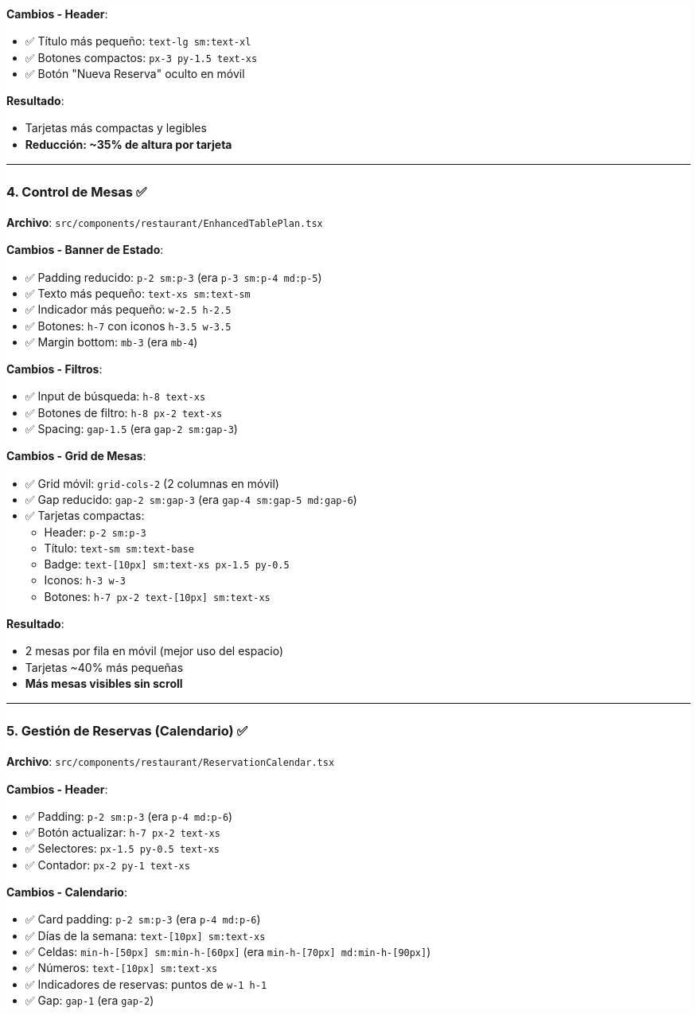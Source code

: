**Cambios - Header**:
- ✅ Título más pequeño: `text-lg sm:text-xl`
- ✅ Botones compactos: `px-3 py-1.5 text-xs`
- ✅ Botón "Nueva Reserva" oculto en móvil

**Resultado**:
- Tarjetas más compactas y legibles
- **Reducción: ~35% de altura por tarjeta**

---

### **4. Control de Mesas** ✅
**Archivo**: `src/components/restaurant/EnhancedTablePlan.tsx`

**Cambios - Banner de Estado**:
- ✅ Padding reducido: `p-2 sm:p-3` (era `p-3 sm:p-4 md:p-5`)
- ✅ Texto más pequeño: `text-xs sm:text-sm`
- ✅ Indicador más pequeño: `w-2.5 h-2.5`
- ✅ Botones: `h-7` con iconos `h-3.5 w-3.5`
- ✅ Margin bottom: `mb-3` (era `mb-4`)

**Cambios - Filtros**:
- ✅ Input de búsqueda: `h-8 text-xs`
- ✅ Botones de filtro: `h-8 px-2 text-xs`
- ✅ Spacing: `gap-1.5` (era `gap-2 sm:gap-3`)

**Cambios - Grid de Mesas**:
- ✅ Grid móvil: `grid-cols-2` (2 columnas en móvil)
- ✅ Gap reducido: `gap-2 sm:gap-3` (era `gap-4 sm:gap-5 md:gap-6`)
- ✅ Tarjetas compactas:
  - Header: `p-2 sm:p-3`
  - Título: `text-sm sm:text-base`
  - Badge: `text-[10px] sm:text-xs px-1.5 py-0.5`
  - Iconos: `h-3 w-3`
  - Botones: `h-7 px-2 text-[10px] sm:text-xs`

**Resultado**:
- 2 mesas por fila en móvil (mejor uso del espacio)
- Tarjetas ~40% más pequeñas
- **Más mesas visibles sin scroll**

---

### **5. Gestión de Reservas (Calendario)** ✅
**Archivo**: `src/components/restaurant/ReservationCalendar.tsx`

**Cambios - Header**:
- ✅ Padding: `p-2 sm:p-3` (era `p-4 md:p-6`)
- ✅ Botón actualizar: `h-7 px-2 text-xs`
- ✅ Selectores: `px-1.5 py-0.5 text-xs`
- ✅ Contador: `px-2 py-1 text-xs`

**Cambios - Calendario**:
- ✅ Card padding: `p-2 sm:p-3` (era `p-4 md:p-6`)
- ✅ Días de la semana: `text-[10px] sm:text-xs`
- ✅ Celdas: `min-h-[50px] sm:min-h-[60px]` (era `min-h-[70px] md:min-h-[90px]`)
- ✅ Números: `text-[10px] sm:text-xs`
- ✅ Indicadores de reservas: puntos de `w-1 h-1`
- ✅ Gap: `gap-1` (era `gap-2`)
